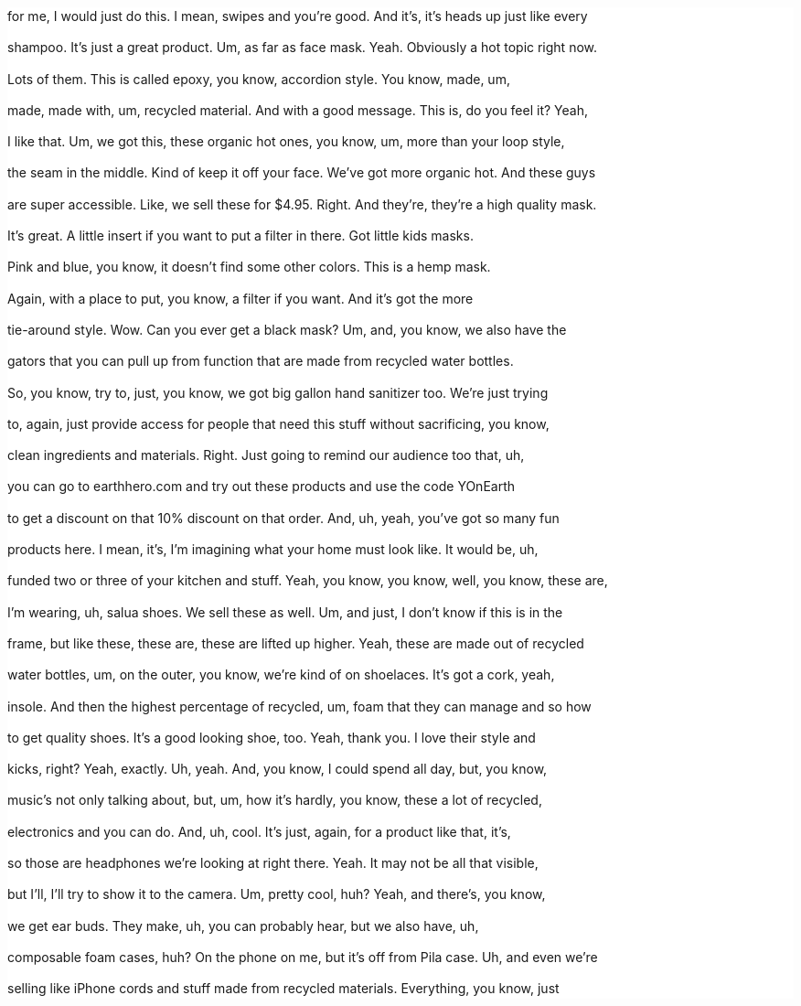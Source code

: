 for me, I would just do this. I mean, swipes and you’re good. And it’s, it’s heads up just like every

shampoo. It’s just a great product. Um, as far as face mask. Yeah. Obviously a hot topic right now.

Lots of them. This is called epoxy, you know, accordion style. You know, made, um,

made, made with, um, recycled material. And with a good message. This is, do you feel it? Yeah,

I like that. Um, we got this, these organic hot ones, you know, um, more than your loop style,

the seam in the middle. Kind of keep it off your face. We’ve got more organic hot. And these guys

are super accessible. Like, we sell these for $4.95. Right. And they’re, they’re a high quality mask.

It’s great. A little insert if you want to put a filter in there. Got little kids masks.

Pink and blue, you know, it doesn’t find some other colors. This is a hemp mask.

Again, with a place to put, you know, a filter if you want. And it’s got the more

tie-around style. Wow. Can you ever get a black mask? Um, and, you know, we also have the

gators that you can pull up from function that are made from recycled water bottles.

So, you know, try to, just, you know, we got big gallon hand sanitizer too. We’re just trying

to, again, just provide access for people that need this stuff without sacrificing, you know,

clean ingredients and materials. Right. Just going to remind our audience too that, uh,

you can go to earthhero.com and try out these products and use the code YOnEarth

to get a discount on that 10% discount on that order. And, uh, yeah, you’ve got so many fun

products here. I mean, it’s, I’m imagining what your home must look like. It would be, uh,

funded two or three of your kitchen and stuff. Yeah, you know, you know, well, you know, these are,

I’m wearing, uh, salua shoes. We sell these as well. Um, and just, I don’t know if this is in the

frame, but like these, these are, these are lifted up higher. Yeah, these are made out of recycled

water bottles, um, on the outer, you know, we’re kind of on shoelaces. It’s got a cork, yeah,

insole. And then the highest percentage of recycled, um, foam that they can manage and so how

to get quality shoes. It’s a good looking shoe, too. Yeah, thank you. I love their style and

kicks, right? Yeah, exactly. Uh, yeah. And, you know, I could spend all day, but, you know,

music’s not only talking about, but, um, how it’s hardly, you know, these a lot of recycled,

electronics and you can do. And, uh, cool. It’s just, again, for a product like that, it’s,

so those are headphones we’re looking at right there. Yeah. It may not be all that visible,

but I’ll, I’ll try to show it to the camera. Um, pretty cool, huh? Yeah, and there’s, you know,

we get ear buds. They make, uh, you can probably hear, but we also have, uh,

composable foam cases, huh? On the phone on me, but it’s off from Pila case. Uh, and even we’re

selling like iPhone cords and stuff made from recycled materials. Everything, you know, just
